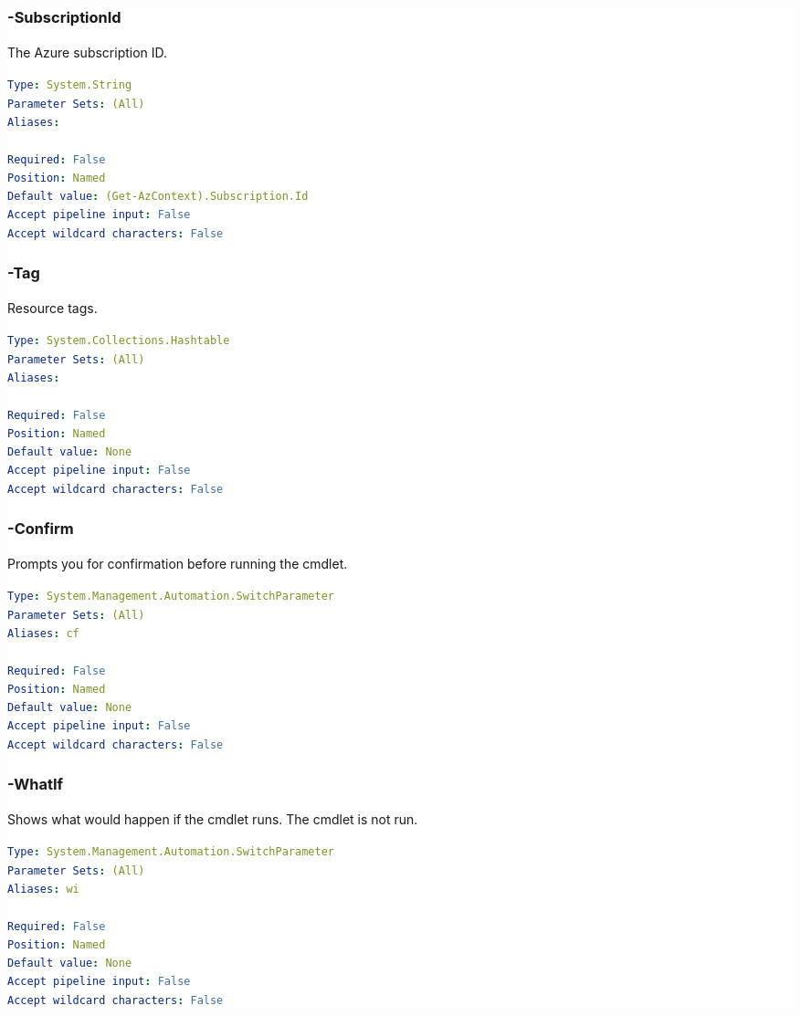 ### -SubscriptionId
The Azure subscription ID.

```yaml
Type: System.String
Parameter Sets: (All)
Aliases:

Required: False
Position: Named
Default value: (Get-AzContext).Subscription.Id
Accept pipeline input: False
Accept wildcard characters: False
```

### -Tag
Resource tags.

```yaml
Type: System.Collections.Hashtable
Parameter Sets: (All)
Aliases:

Required: False
Position: Named
Default value: None
Accept pipeline input: False
Accept wildcard characters: False
```

### -Confirm
Prompts you for confirmation before running the cmdlet.

```yaml
Type: System.Management.Automation.SwitchParameter
Parameter Sets: (All)
Aliases: cf

Required: False
Position: Named
Default value: None
Accept pipeline input: False
Accept wildcard characters: False
```

### -WhatIf
Shows what would happen if the cmdlet runs.
The cmdlet is not run.

```yaml
Type: System.Management.Automation.SwitchParameter
Parameter Sets: (All)
Aliases: wi

Required: False
Position: Named
Default value: None
Accept pipeline input: False
Accept wildcard characters: False
```

